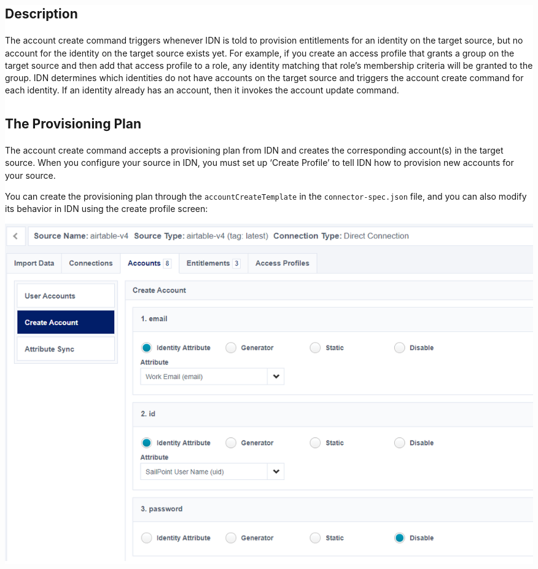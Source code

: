 ## Description

The account create command triggers whenever IDN is told to provision
entitlements for an identity on the target source, but no account for the
identity on the target source exists yet. For example, if you create an access
profile that grants a group on the target source and then add that access
profile to a role, any identity matching that role’s membership criteria will be
granted to the group. IDN determines which identities do not have accounts on
the target source and triggers the account create command for each identity. If
an identity already has an account, then it invokes the account update command.

## The Provisioning Plan

The account create command accepts a provisioning plan from IDN and creates the
corresponding account(s) in the target source. When you configure your source in
IDN, you must set up ‘Create Profile’ to tell IDN how to provision new accounts
for your source.

You can create the provisioning plan through the `accountCreateTemplate` in the
`connector-spec.json` file, and you can also modify its behavior in IDN using
the create profile screen:

![Account Create](./img/account_create_idn.png)
